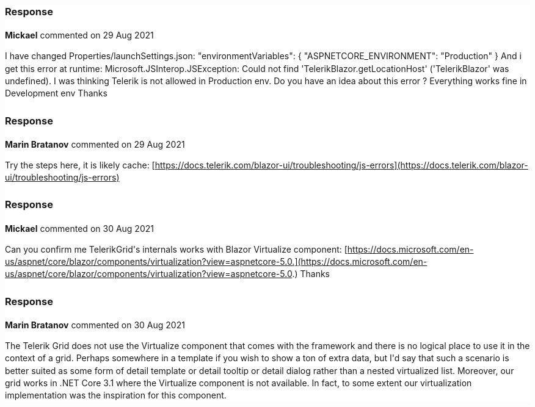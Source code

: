 ### Response

**Mickael** commented on 29 Aug 2021

I have changed Properties/launchSettings.json: "environmentVariables": {
"ASPNETCORE_ENVIRONMENT": "Production"
} And i get this error at runtime: Microsoft.JSInterop.JSException: Could not find 'TelerikBlazor.getLocationHost' ('TelerikBlazor' was undefined). I was thinking Telerik is not allowed in Production env. Do you have an idea about this error ? Everything works fine in Development env Thanks

### Response

**Marin Bratanov** commented on 29 Aug 2021

Try the steps here, it is likely cache: [https://docs.telerik.com/blazor-ui/troubleshooting/js-errors](https://docs.telerik.com/blazor-ui/troubleshooting/js-errors)

### Response

**Mickael** commented on 30 Aug 2021

Can you confirm me TelerikGrid's internals works with Blazor Virtualize component: [https://docs.microsoft.com/en-us/aspnet/core/blazor/components/virtualization?view=aspnetcore-5.0.](https://docs.microsoft.com/en-us/aspnet/core/blazor/components/virtualization?view=aspnetcore-5.0.) Thanks

### Response

**Marin Bratanov** commented on 30 Aug 2021

The Telerik Grid does not use the Virtualize component that comes with the framework and there is no logical place to use it in the context of a grid. Perhaps somewhere in a template if you wish to show a ton of extra data, but I'd say that such a scenario is better suited as some form of detail template or detail tooltip or detail dialog rather than a nested virtualized list. Moreover, our grid works in .NET Core 3.1 where the Virtualize component is not available. In fact, to some extent our virtualization implementation was the inspiration for this component.

